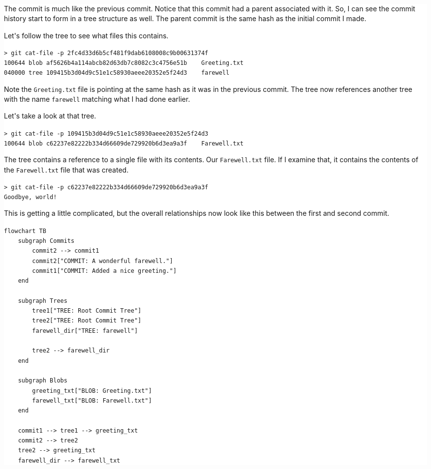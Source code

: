 The commit is much like the previous commit.
Notice that this commit had a parent associated with it.
So, I can see the commit history start to form in a tree structure as well.
The parent commit is the same hash as the initial commit I made.

Let's follow the tree to see what files this contains.

```
> git cat-file -p 2fc4d33d6b5cf481f9dab6108008c9b00631374f
100644 blob af5626b4a114abcb82d63db7c8082c3c4756e51b    Greeting.txt
040000 tree 109415b3d04d9c51e1c58930aeee20352e5f24d3    farewell
```

Note the `Greeting.txt` file is pointing at the same hash as it was in the previous commit.
The tree now references another tree with the name `farewell` matching what I had done earlier.

Let's take a look at that tree.

```
> git cat-file -p 109415b3d04d9c51e1c58930aeee20352e5f24d3
100644 blob c62237e82222b334d66609de729920b6d3ea9a3f    Farewell.txt
```

The tree contains a reference to a single file with its contents. Our `Farewell.txt` file.
If I examine that, it contains the contents of the `Farewell.txt` file that was created.

```
> git cat-file -p c62237e82222b334d66609de729920b6d3ea9a3f
Goodbye, world!
```

This is getting a little complicated, but the overall relationships now look like this between the first and second commit.

```mermaid
flowchart TB
    subgraph Commits
        commit2 --> commit1
        commit2["COMMIT: A wonderful farewell."]
        commit1["COMMIT: Added a nice greeting."]
    end

    subgraph Trees
        tree1["TREE: Root Commit Tree"]
        tree2["TREE: Root Commit Tree"]
        farewell_dir["TREE: farewell"]

        tree2 --> farewell_dir
    end

    subgraph Blobs
        greeting_txt["BLOB: Greeting.txt"]
        farewell_txt["BLOB: Farewell.txt"]
    end

    commit1 --> tree1 --> greeting_txt
    commit2 --> tree2
    tree2 --> greeting_txt
    farewell_dir --> farewell_txt
```
